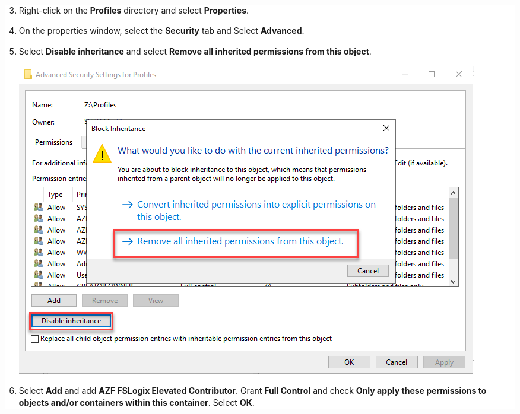 3.  Right-click on the **Profiles** directory and select **Properties**.

4.  On the properties window, select the **Security** tab and Select **Advanced**.

5.  Select **Disable inheritance** and select **Remove all inherited permissions from this object**.

    ![Here is the screen that you would remove the inherited permissions.](images/removeinheritedperm.png)

6.  Select **Add** and add **AZF FSLogix Elevated Contributor**. Grant **Full Control** and check **Only apply these permissions to objects and/or containers within this container**. Select **OK**.
